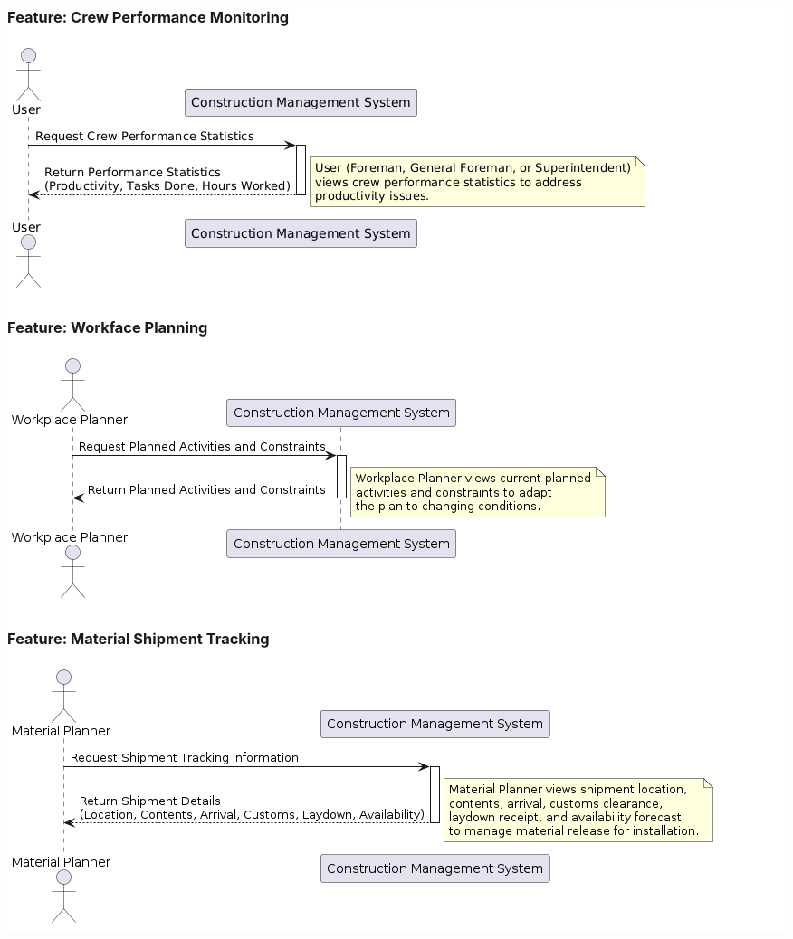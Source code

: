 ### Feature: Crew Performance Monitoring
![Crew Performance Monitoring](./artifacts/SEQUENCE_CrewPerformanceMonitoring.png)

### Feature: Workface Planning
![Workface Planning](./artifacts/SEQUENCE_WorkfacePlanning.png)

### Feature: Material Shipment Tracking
![Material Shipment Tracking](./artifacts/SEQUENCE_MaterialShipmentTracking.png)
